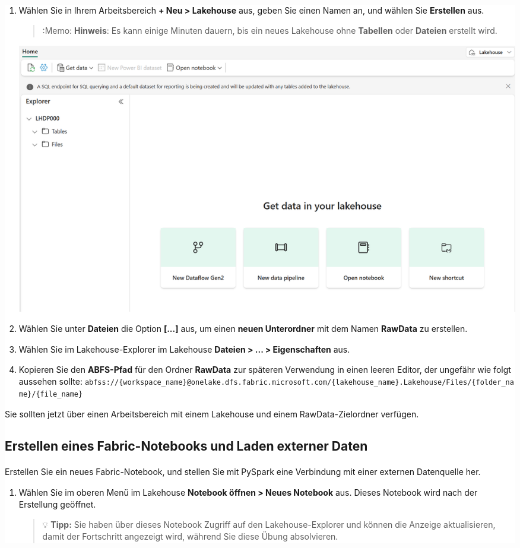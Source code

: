 1. Wählen Sie in Ihrem Arbeitsbereich **+ Neu > Lakehouse** aus, geben Sie einen Namen an, und wählen Sie **Erstellen** aus.

    > :Memo: **Hinweis**: Es kann einige Minuten dauern, bis ein neues Lakehouse ohne **Tabellen** oder **Dateien** erstellt wird.

    ![Screenshot: neues Lakehouse](Images/new-lakehouse.png)

1. Wählen Sie unter **Dateien** die Option **[...]** aus, um einen **neuen Unterordner** mit dem Namen **RawData** zu erstellen.

1. Wählen Sie im Lakehouse-Explorer im Lakehouse **Dateien > ... > Eigenschaften** aus.

1. Kopieren Sie den **ABFS-Pfad** für den Ordner **RawData** zur späteren Verwendung in einen leeren Editor, der ungefähr wie folgt aussehen sollte: `abfss://{workspace_name}@onelake.dfs.fabric.microsoft.com/{lakehouse_name}.Lakehouse/Files/{folder_name}/{file_name}`

Sie sollten jetzt über einen Arbeitsbereich mit einem Lakehouse und einem RawData-Zielordner verfügen.

## Erstellen eines Fabric-Notebooks und Laden externer Daten

Erstellen Sie ein neues Fabric-Notebook, und stellen Sie mit PySpark eine Verbindung mit einer externen Datenquelle her.

1. Wählen Sie im oberen Menü im Lakehouse **Notebook öffnen > Neues Notebook** aus. Dieses Notebook wird nach der Erstellung geöffnet.

    > :bulb: **Tipp:** Sie haben über dieses Notebook Zugriff auf den Lakehouse-Explorer und können die Anzeige aktualisieren, damit der Fortschritt angezeigt wird, während Sie diese Übung absolvieren.
